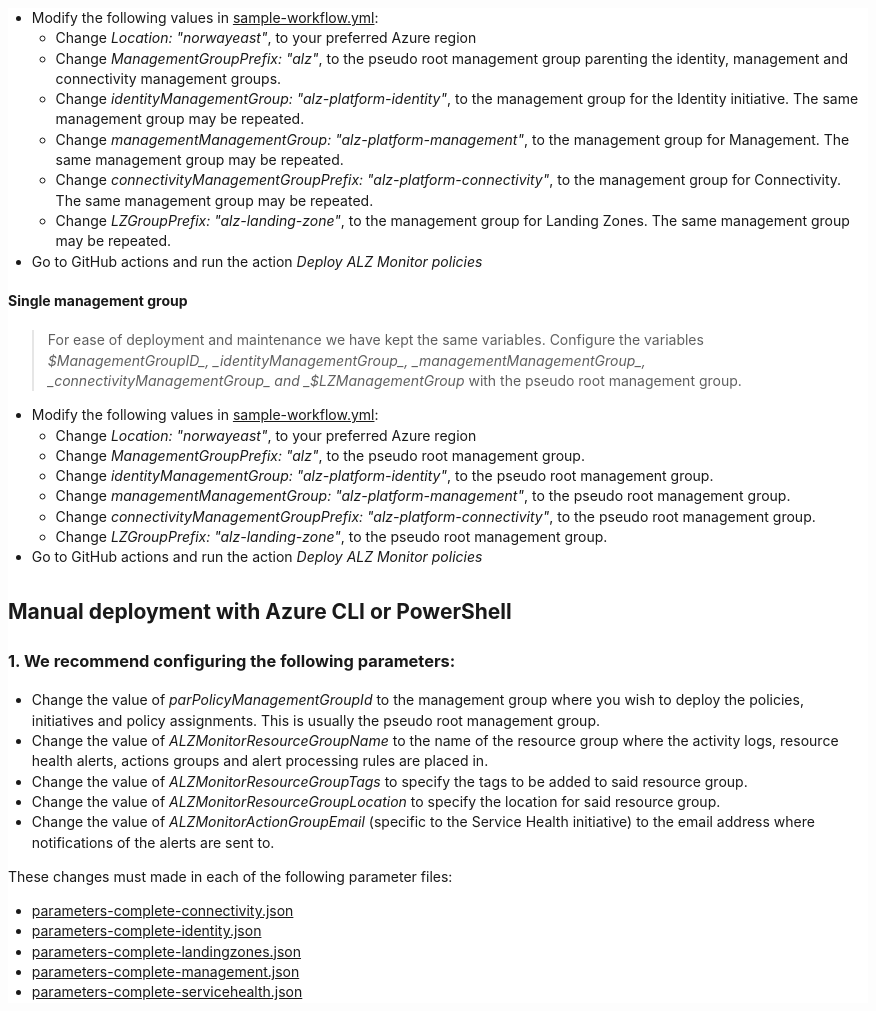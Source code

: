 - Modify the following values in [sample-workflow.yml](https://github.com/Azure/alz-monitor/blob/main/.github/workflows/sample-workflow.yml):
  - Change _Location: "norwayeast"_, to your preferred Azure region
  - Change _ManagementGroupPrefix: "alz"_, to the pseudo root management group parenting the identity, management and connectivity management groups.
  - Change _identityManagementGroup: "alz-platform-identity"_, to the management group for the Identity initiative. The same management group may be repeated.
  - Change _managementManagementGroup: "alz-platform-management"_, to the management group for Management. The same management group may be repeated.
  - Change _connectivityManagementGroupPrefix: "alz-platform-connectivity"_, to the management group for Connectivity. The same management group may be repeated.
  - Change _LZGroupPrefix: "alz-landing-zone"_, to the management group for Landing Zones. The same management group may be repeated.
- Go to GitHub actions and run the action *Deploy ALZ Monitor policies*

#### Single management group
> For ease of deployment and maintenance we have kept the same variables. Configure the variables _$ManagementGroupID_, _identityManagementGroup_, _managementManagementGroup_, _connectivityManagementGroup_ and _$LZManagementGroup_ with the pseudo root management group.

- Modify the following values in [sample-workflow.yml](https://github.com/Azure/alz-monitor/blob/main/.github/workflows/sample-workflow.yml):
  - Change _Location: "norwayeast"_, to your preferred Azure region
  - Change _ManagementGroupPrefix: "alz"_, to the pseudo root management group.
  - Change _identityManagementGroup: "alz-platform-identity"_, to the pseudo root management group.
  - Change _managementManagementGroup: "alz-platform-management"_, to the pseudo root management group.
  - Change _connectivityManagementGroupPrefix: "alz-platform-connectivity"_, to the pseudo root management group.
  - Change _LZGroupPrefix: "alz-landing-zone"_, to the pseudo root management group.
- Go to GitHub actions and run the action *Deploy ALZ Monitor policies*

## Manual deployment with Azure CLI or PowerShell

### 1. We recommend configuring the following parameters:

- Change the value of _parPolicyManagementGroupId_ to the management group where you wish to deploy the policies, initiatives and policy assignments. This is usually the pseudo root management group.
- Change the value of _ALZMonitorResourceGroupName_ to the name of the resource group where the activity logs, resource health alerts, actions groups and alert processing rules are placed in.
- Change the value of _ALZMonitorResourceGroupTags_ to specify the tags to be added to said resource group.
- Change the value of _ALZMonitorResourceGroupLocation_ to specify the location for said resource group.
- Change the value of _ALZMonitorActionGroupEmail_ (specific to the Service Health initiative) to the email address where notifications of the alerts are sent to.

These changes must made in each of the following parameter files:

- [parameters-complete-connectivity.json](https://github.com/Azure/alz-monitor/infra-as-code/bicep/parameters-complete-connectivity.json)
- [parameters-complete-identity.json](https://github.com/Azure/alz-monitor/infra-as-code/bicep/parameters-complete-identity.json)
- [parameters-complete-landingzones.json](https://github.com/Azure/alz-monitor/infra-as-code/bicep/parameters-complete-landingzones.json)
- [parameters-complete-management.json](https://github.com/Azure/alz-monitor/infra-as-code/bicep/parameters-complete-management.json)
- [parameters-complete-servicehealth.json](https://github.com/Azure/alz-monitor/infra-as-code/bicep/parameters-complete-servicehealth.json)
